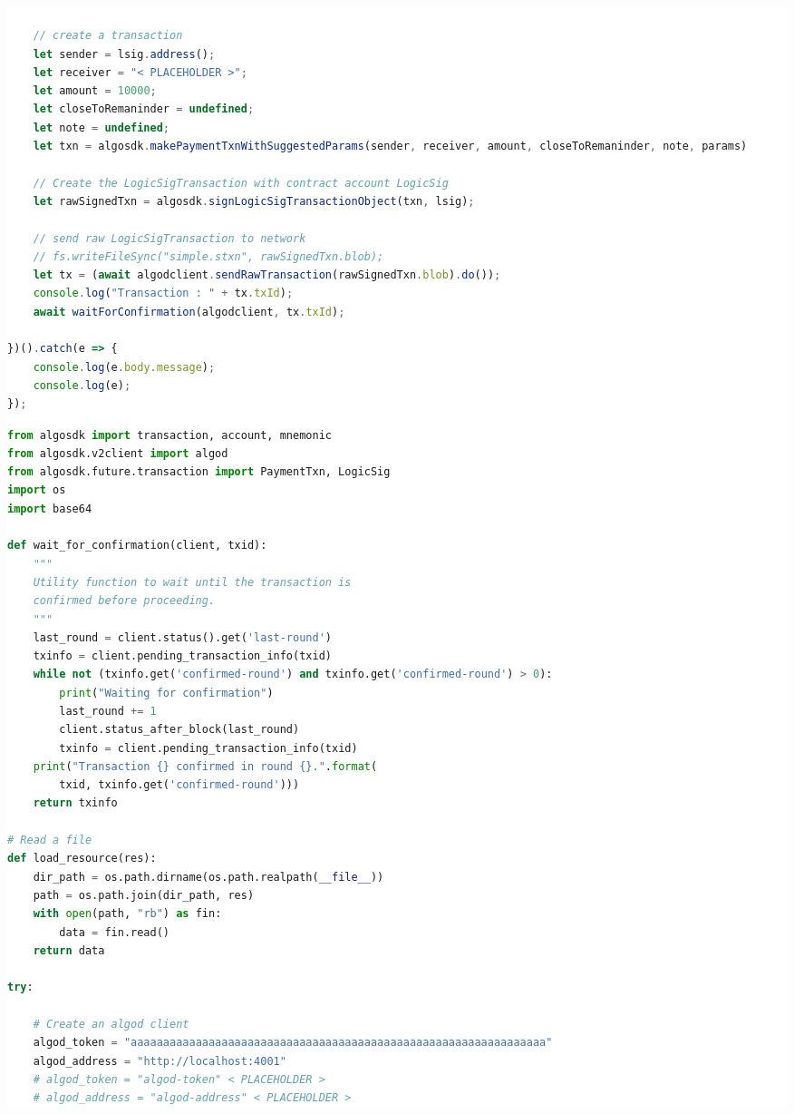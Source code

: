 ```javascript tab="JavaScript"

    // create a transaction
    let sender = lsig.address();
    let receiver = "< PLACEHOLDER >";
    let amount = 10000;
    let closeToRemaninder = undefined;
    let note = undefined;
    let txn = algosdk.makePaymentTxnWithSuggestedParams(sender, receiver, amount, closeToRemaninder, note, params)

    // Create the LogicSigTransaction with contract account LogicSig 
    let rawSignedTxn = algosdk.signLogicSigTransactionObject(txn, lsig);

    // send raw LogicSigTransaction to network
    // fs.writeFileSync("simple.stxn", rawSignedTxn.blob);
    let tx = (await algodclient.sendRawTransaction(rawSignedTxn.blob).do());
    console.log("Transaction : " + tx.txId);   
    await waitForConfirmation(algodclient, tx.txId);

})().catch(e => {
    console.log(e.body.message);
    console.log(e);
});
```

```python tab="Python"
from algosdk import transaction, account, mnemonic
from algosdk.v2client import algod
from algosdk.future.transaction import PaymentTxn, LogicSig
import os
import base64

def wait_for_confirmation(client, txid):
    """
    Utility function to wait until the transaction is
    confirmed before proceeding.
    """
    last_round = client.status().get('last-round')
    txinfo = client.pending_transaction_info(txid)
    while not (txinfo.get('confirmed-round') and txinfo.get('confirmed-round') > 0):
        print("Waiting for confirmation")
        last_round += 1
        client.status_after_block(last_round)
        txinfo = client.pending_transaction_info(txid)
    print("Transaction {} confirmed in round {}.".format(
        txid, txinfo.get('confirmed-round')))
    return txinfo

# Read a file
def load_resource(res):
    dir_path = os.path.dirname(os.path.realpath(__file__))
    path = os.path.join(dir_path, res)
    with open(path, "rb") as fin:
        data = fin.read()
    return data

try:

    # Create an algod client
    algod_token = "aaaaaaaaaaaaaaaaaaaaaaaaaaaaaaaaaaaaaaaaaaaaaaaaaaaaaaaaaaaaaaaa" 
    algod_address = "http://localhost:4001" 
    # algod_token = "algod-token" < PLACEHOLDER >
    # algod_address = "algod-address" < PLACEHOLDER >

```